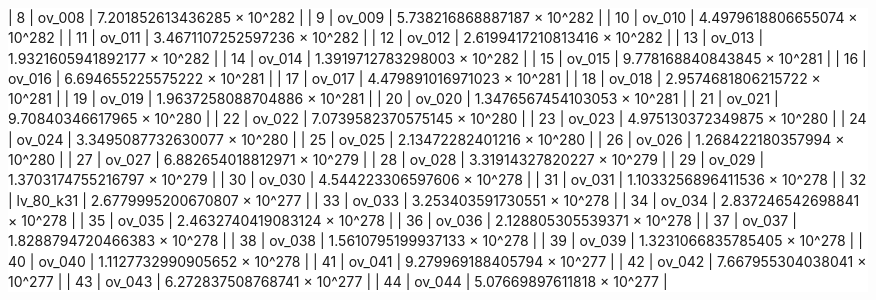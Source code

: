 | 8 | ov_008 | 7.201852613436285 × 10^282 |
| 9 | ov_009 | 5.738216868887187 × 10^282 |
| 10 | ov_010 | 4.4979618806655074 × 10^282 |
| 11 | ov_011 | 3.4671107252597236 × 10^282 |
| 12 | ov_012 | 2.6199417210813416 × 10^282 |
| 13 | ov_013 | 1.9321605941892177 × 10^282 |
| 14 | ov_014 | 1.3919712783298003 × 10^282 |
| 15 | ov_015 | 9.778168840843845 × 10^281 |
| 16 | ov_016 | 6.694655225575222 × 10^281 |
| 17 | ov_017 | 4.479891016971023 × 10^281 |
| 18 | ov_018 | 2.9574681806215722 × 10^281 |
| 19 | ov_019 | 1.9637258088704886 × 10^281 |
| 20 | ov_020 | 1.3476567454103053 × 10^281 |
| 21 | ov_021 | 9.70840346617965 × 10^280 |
| 22 | ov_022 | 7.0739582370575145 × 10^280 |
| 23 | ov_023 | 4.975130372349875 × 10^280 |
| 24 | ov_024 | 3.3495087732630077 × 10^280 |
| 25 | ov_025 | 2.13472282401216 × 10^280 |
| 26 | ov_026 | 1.268422180357994 × 10^280 |
| 27 | ov_027 | 6.882654018812971 × 10^279 |
| 28 | ov_028 | 3.31914327820227 × 10^279 |
| 29 | ov_029 | 1.3703174755216797 × 10^279 |
| 30 | ov_030 | 4.544223306597606 × 10^278 |
| 31 | ov_031 | 1.1033256896411536 × 10^278 |
| 32 | lv_80_k31 | 2.6779995200670807 × 10^277 |
| 33 | ov_033 | 3.253403591730551 × 10^278 |
| 34 | ov_034 | 2.837246542698841 × 10^278 |
| 35 | ov_035 | 2.4632740419083124 × 10^278 |
| 36 | ov_036 | 2.128805305539371 × 10^278 |
| 37 | ov_037 | 1.8288794720466383 × 10^278 |
| 38 | ov_038 | 1.5610795199937133 × 10^278 |
| 39 | ov_039 | 1.3231066835785405 × 10^278 |
| 40 | ov_040 | 1.1127732990905652 × 10^278 |
| 41 | ov_041 | 9.279969188405794 × 10^277 |
| 42 | ov_042 | 7.667955304038041 × 10^277 |
| 43 | ov_043 | 6.272837508768741 × 10^277 |
| 44 | ov_044 | 5.07669897611818 × 10^277 |